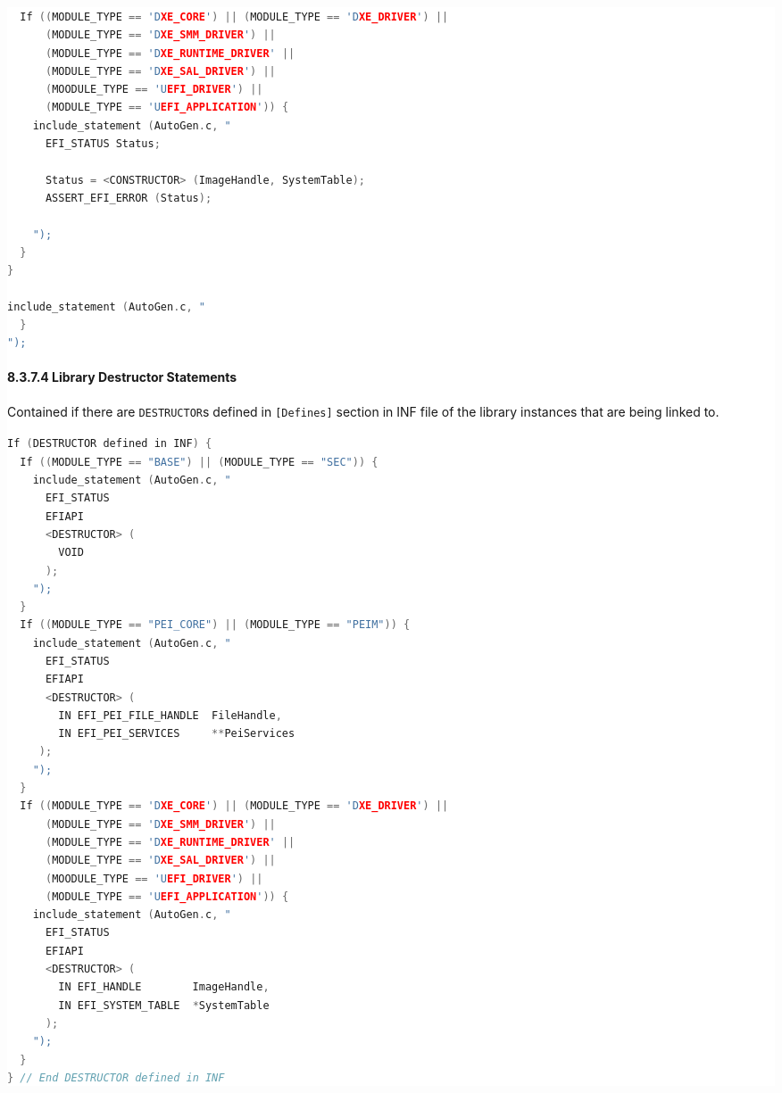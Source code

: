 ```c
  If ((MODULE_TYPE == 'DXE_CORE') || (MODULE_TYPE == 'DXE_DRIVER') ||
      (MODULE_TYPE == 'DXE_SMM_DRIVER') ||
      (MODULE_TYPE == 'DXE_RUNTIME_DRIVER' ||
      (MODULE_TYPE == 'DXE_SAL_DRIVER') ||
      (MOODULE_TYPE == 'UEFI_DRIVER') ||
      (MODULE_TYPE == 'UEFI_APPLICATION')) {
    include_statement (AutoGen.c, "
      EFI_STATUS Status;

      Status = <CONSTRUCTOR> (ImageHandle, SystemTable);
      ASSERT_EFI_ERROR (Status);

    ");
  }
}

include_statement (AutoGen.c, "
  }
");
```

#### 8.3.7.4 Library Destructor Statements

Contained if there are `DESTRUCTOR`s defined in `[Defines]` section in INF file
of the library instances that are being linked to.

```c
If (DESTRUCTOR defined in INF) {
  If ((MODULE_TYPE == "BASE") || (MODULE_TYPE == "SEC")) {
    include_statement (AutoGen.c, "
      EFI_STATUS
      EFIAPI
      <DESTRUCTOR> (
        VOID
      );
    ");
  }
  If ((MODULE_TYPE == "PEI_CORE") || (MODULE_TYPE == "PEIM")) {
    include_statement (AutoGen.c, "
      EFI_STATUS
      EFIAPI
      <DESTRUCTOR> (
        IN EFI_PEI_FILE_HANDLE  FileHandle,
        IN EFI_PEI_SERVICES     **PeiServices
     );
    ");
  }
  If ((MODULE_TYPE == 'DXE_CORE') || (MODULE_TYPE == 'DXE_DRIVER') ||
      (MODULE_TYPE == 'DXE_SMM_DRIVER') ||
      (MODULE_TYPE == 'DXE_RUNTIME_DRIVER' ||
      (MODULE_TYPE == 'DXE_SAL_DRIVER') ||
      (MOODULE_TYPE == 'UEFI_DRIVER') ||
      (MODULE_TYPE == 'UEFI_APPLICATION')) {
    include_statement (AutoGen.c, "
      EFI_STATUS
      EFIAPI
      <DESTRUCTOR> (
        IN EFI_HANDLE        ImageHandle,
        IN EFI_SYSTEM_TABLE  *SystemTable
      );
    ");
  }
} // End DESTRUCTOR defined in INF

```